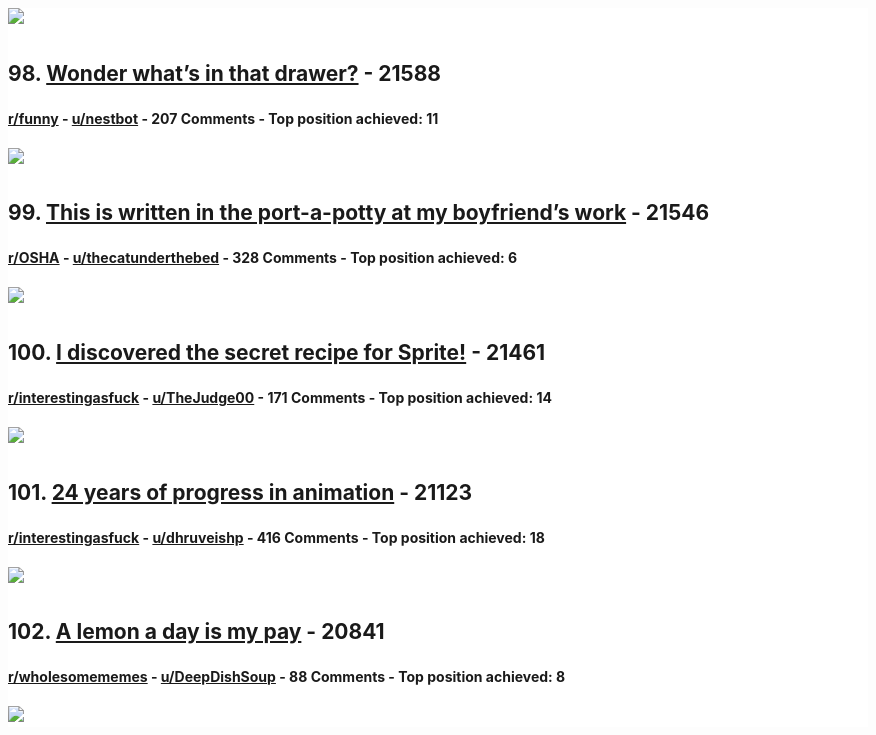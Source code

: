 <a href="https://i.redd.it/rbl160sc2s631.jpg"><img src="https://b.thumbs.redditmedia.com/e9M4837c43kASPF4BUSYy-n6_d1gDOTeksYTVbeAPNA.jpg"></img></a>

## 98. [Wonder what’s in that drawer?](http://reddit.com/r/funny/comments/c5otlr/wonder_whats_in_that_drawer/) - 21588
#### [r/funny](http://reddit.com/r/funny) - [u/nestbot](http://reddit.com/u/nestbot) - 207 Comments - Top position achieved: 11

<a href="https://i.imgur.com/wWtleRZ.jpg"><img src="https://b.thumbs.redditmedia.com/VgxxFQmevNWWat3-l0r06QIxmsL5OqXXdclim6w64io.jpg"></img></a>

## 99. [This is written in the port-a-potty at my boyfriend’s work](http://reddit.com/r/OSHA/comments/c5uosd/this_is_written_in_the_portapotty_at_my/) - 21546
#### [r/OSHA](http://reddit.com/r/OSHA) - [u/thecatunderthebed](http://reddit.com/u/thecatunderthebed) - 328 Comments - Top position achieved: 6

<a href="https://i.redd.it/0lbqtf468r631.jpg"><img src="https://b.thumbs.redditmedia.com/h0su0b7DpqfG3Lvl_j1vozNDb7qUKsZjmgjL_0SFjRA.jpg"></img></a>

## 100. [I discovered the secret recipe for Sprite!](http://reddit.com/r/interestingasfuck/comments/c5lbuo/i_discovered_the_secret_recipe_for_sprite/) - 21461
#### [r/interestingasfuck](http://reddit.com/r/interestingasfuck) - [u/TheJudge00](http://reddit.com/u/TheJudge00) - 171 Comments - Top position achieved: 14

<a href="https://i.redd.it/ms6umxx5sm631.png"><img src="https://b.thumbs.redditmedia.com/d8qeMq_lSa2wyTPsYnDJiWr7qECfrVPkrmQmFBs3LFQ.jpg"></img></a>

## 101. [24 years of progress in animation](http://reddit.com/r/interestingasfuck/comments/c5oe7h/24_years_of_progress_in_animation/) - 21123
#### [r/interestingasfuck](http://reddit.com/r/interestingasfuck) - [u/dhruveishp](http://reddit.com/u/dhruveishp) - 416 Comments - Top position achieved: 18

<a href="https://i.redd.it/91kl6vivlo631.png"><img src="https://a.thumbs.redditmedia.com/kr5DCJvpInztkeTAs0_nN1BtIpzbVfHh5_Sf9VrD7l4.jpg"></img></a>

## 102. [A lemon a day is my pay](http://reddit.com/r/wholesomememes/comments/c5tw11/a_lemon_a_day_is_my_pay/) - 20841
#### [r/wholesomememes](http://reddit.com/r/wholesomememes) - [u/DeepDishSoup](http://reddit.com/u/DeepDishSoup) - 88 Comments - Top position achieved: 8

<a href="https://i.redd.it/geaqtq8tyq631.jpg"><img src="https://b.thumbs.redditmedia.com/MXIdEPPN9Y7VMuJHF8aiv0k18w88N-wbu9RV3NFkKlA.jpg"></img></a>
